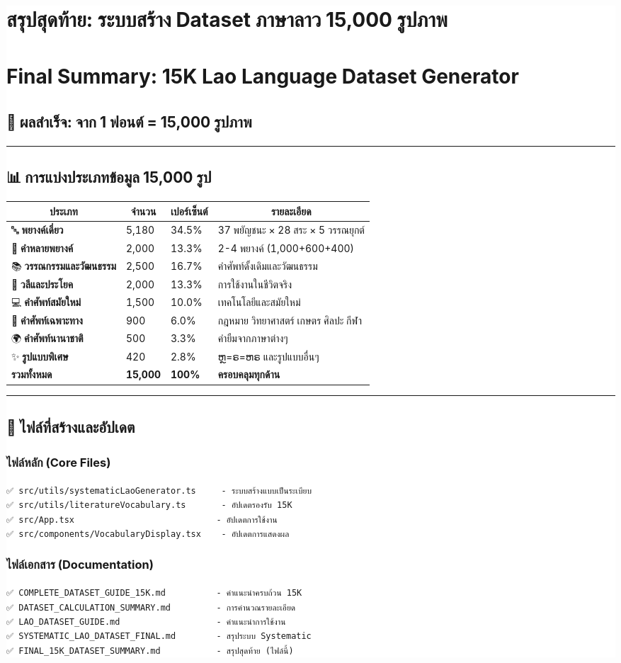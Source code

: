 # สรุปสุดท้าย: ระบบสร้าง Dataset ภาษาลาว 15,000 รูปภาพ
# Final Summary: 15K Lao Language Dataset Generator

## 🎉 **ผลสำเร็จ: จาก 1 ฟอนต์ = 15,000 รูปภาพ**

---

## 📊 **การแบ่งประเภทข้อมูล 15,000 รูป**

| ประเภท | จำนวน | เปอร์เซ็นต์ | รายละเอียด |
|--------|--------|------------|------------|
| 🔤 **พยางค์เดี่ยว** | 5,180 | 34.5% | 37 พยัญชนะ × 28 สระ × 5 วรรณยุกต์ |
| 🔗 **คำหลายพยางค์** | 2,000 | 13.3% | 2-4 พยางค์ (1,000+600+400) |
| 📚 **วรรณกรรมและวัฒนธรรม** | 2,500 | 16.7% | คำศัพท์ดั้งเดิมและวัฒนธรรม |
| 💬 **วลีและประโยค** | 2,000 | 13.3% | การใช้งานในชีวิตจริง |
| 💻 **คำศัพท์สมัยใหม่** | 1,500 | 10.0% | เทคโนโลยีและสมัยใหม่ |
| 🎯 **คำศัพท์เฉพาะทาง** | 900 | 6.0% | กฎหมาย วิทยาศาสตร์ เกษตร ศิลปะ กีฬา |
| 🌍 **คำศัพท์นานาชาติ** | 500 | 3.3% | คำยืมจากภาษาต่างๆ |
| ✨ **รูปแบบพิเศษ** | 420 | 2.8% | ຫຼ=ຣ=ຫຣ และรูปแบบอื่นๆ |
| **รวมทั้งหมด** | **15,000** | **100%** | **ครอบคลุมทุกด้าน** |

---

## 🔧 **ไฟล์ที่สร้างและอัปเดต**

### **ไฟล์หลัก (Core Files)**
```
✅ src/utils/systematicLaoGenerator.ts     - ระบบสร้างแบบเป็นระเบียบ
✅ src/utils/literatureVocabulary.ts       - อัปเดตรองรับ 15K
✅ src/App.tsx                            - อัปเดตการใช้งาน
✅ src/components/VocabularyDisplay.tsx    - อัปเดตการแสดงผล
```

### **ไฟล์เอกสาร (Documentation)**
```
✅ COMPLETE_DATASET_GUIDE_15K.md          - คำแนะนำครบถ้วน 15K
✅ DATASET_CALCULATION_SUMMARY.md         - การคำนวณรายละเอียด
✅ LAO_DATASET_GUIDE.md                   - คำแนะนำการใช้งาน
✅ SYSTEMATIC_LAO_DATASET_FINAL.md        - สรุประบบ Systematic
✅ FINAL_15K_DATASET_SUMMARY.md           - สรุปสุดท้าย (ไฟล์นี้)
```
